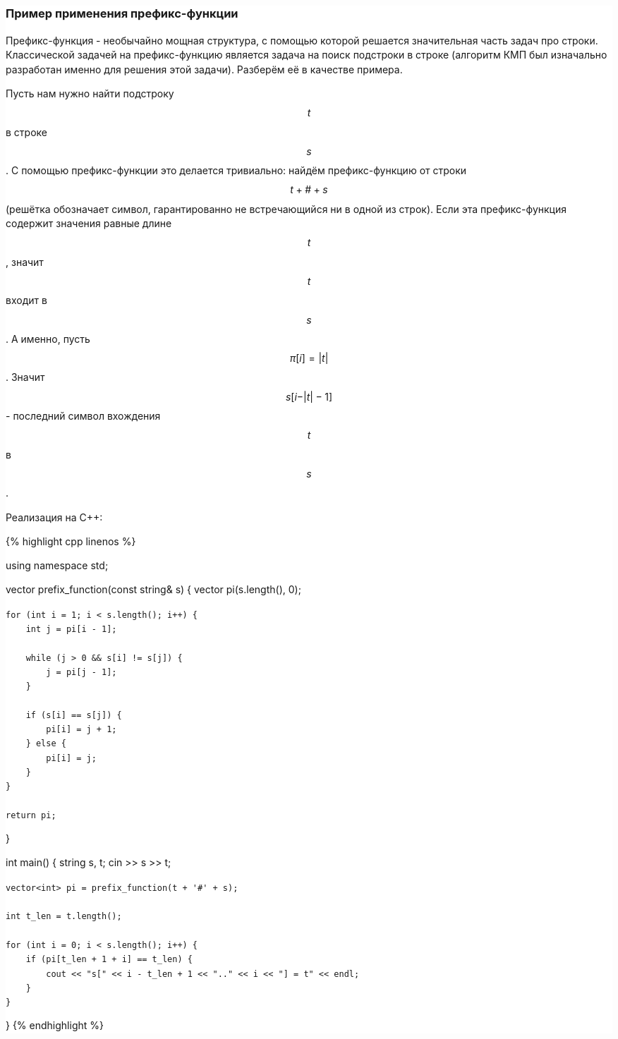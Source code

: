 
### Пример применения префикс-функции

Префикс-функция - необычайно мощная структура, с помощью которой решается
значительная часть задач про строки. Классической задачей на префикс-функцию
является задача на поиск подстроки в строке (алгоритм КМП был изначально разработан
именно для решения этой задачи). Разберём её в качестве примера.

Пусть нам нужно найти подстроку $$t$$ в строке $$s$$. С помощью префикс-функции это
делается тривиально: найдём префикс-функцию от строки $$t + \# + s$$ (решётка обозначает
символ, гарантированно не встречающийся ни в одной из строк). Если эта префикс-функция
содержит значения равные длине $$t$$, значит $$t$$ входит в $$s$$. А именно, пусть
$$\pi[i] = \vert t \vert$$. Значит $$s[i - \vert t \vert - 1]$$ - последний символ
вхождения $$t$$ в $$s$$.

Реализация на C++:

{% highlight cpp linenos %}


using namespace std;

vector<int> prefix_function(const string& s) {
    vector<int> pi(s.length(), 0);

    for (int i = 1; i < s.length(); i++) {
        int j = pi[i - 1];

        while (j > 0 && s[i] != s[j]) {
            j = pi[j - 1];
        }

        if (s[i] == s[j]) {
            pi[i] = j + 1;
        } else {
            pi[i] = j;
        }
    }

    return pi;
}

int main() {
    string s, t;
    cin >> s >> t;

    vector<int> pi = prefix_function(t + '#' + s);

    int t_len = t.length();

    for (int i = 0; i < s.length(); i++) {
        if (pi[t_len + 1 + i] == t_len) {
            cout << "s[" << i - t_len + 1 << ".." << i << "] = t" << endl;
        }
    }
}
{% endhighlight %}

